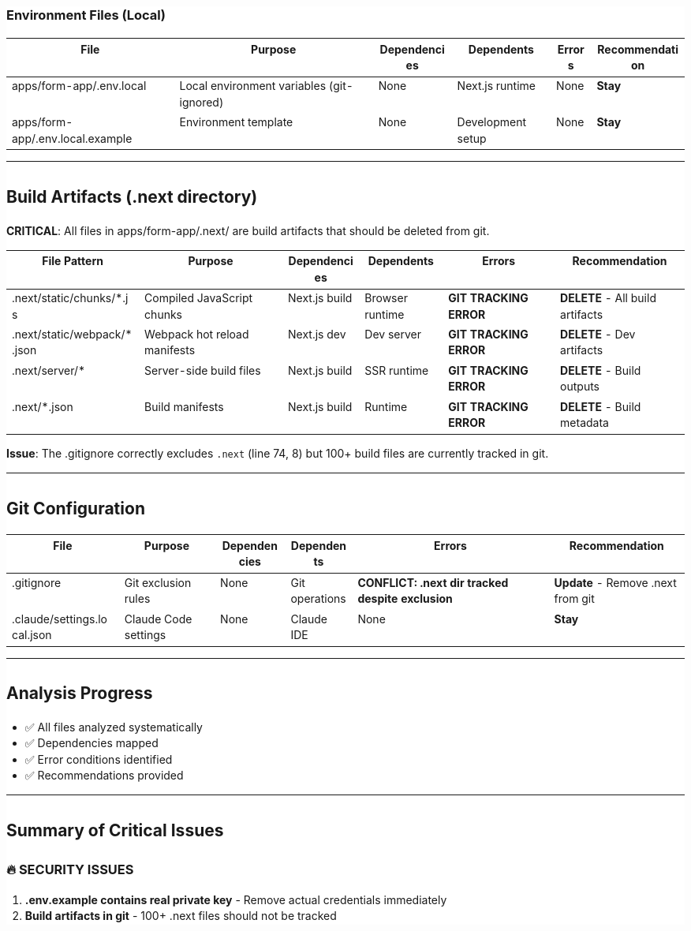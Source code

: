 ### Environment Files (Local)

| File | Purpose | Dependencies | Dependents | Errors | Recommendation |
|------|---------|--------------|------------|---------|----------------|
| apps/form-app/.env.local | Local environment variables (git-ignored) | None | Next.js runtime | None | **Stay** |
| apps/form-app/.env.local.example | Environment template | None | Development setup | None | **Stay** |

---

## Build Artifacts (.next directory)

**CRITICAL**: All files in apps/form-app/.next/ are build artifacts that should be deleted from git.

| File Pattern | Purpose | Dependencies | Dependents | Errors | Recommendation |
|------|---------|--------------|------------|---------|----------------|
| .next/static/chunks/*.js | Compiled JavaScript chunks | Next.js build | Browser runtime | **GIT TRACKING ERROR** | **DELETE** - All build artifacts |
| .next/static/webpack/*.json | Webpack hot reload manifests | Next.js dev | Dev server | **GIT TRACKING ERROR** | **DELETE** - Dev artifacts |
| .next/server/* | Server-side build files | Next.js build | SSR runtime | **GIT TRACKING ERROR** | **DELETE** - Build outputs |
| .next/*.json | Build manifests | Next.js build | Runtime | **GIT TRACKING ERROR** | **DELETE** - Build metadata |

**Issue**: The .gitignore correctly excludes `.next` (line 74, 8) but 100+ build files are currently tracked in git.

---

## Git Configuration

| File | Purpose | Dependencies | Dependents | Errors | Recommendation |
|------|---------|--------------|------------|---------|----------------|
| .gitignore | Git exclusion rules | None | Git operations | **CONFLICT: .next dir tracked despite exclusion** | **Update** - Remove .next from git |
| .claude/settings.local.json | Claude Code settings | None | Claude IDE | None | **Stay** |

---

## Analysis Progress  
- ✅ All files analyzed systematically
- ✅ Dependencies mapped
- ✅ Error conditions identified  
- ✅ Recommendations provided

---

## Summary of Critical Issues

### 🔥 SECURITY ISSUES
1. **.env.example contains real private key** - Remove actual credentials immediately
2. **Build artifacts in git** - 100+ .next files should not be tracked
